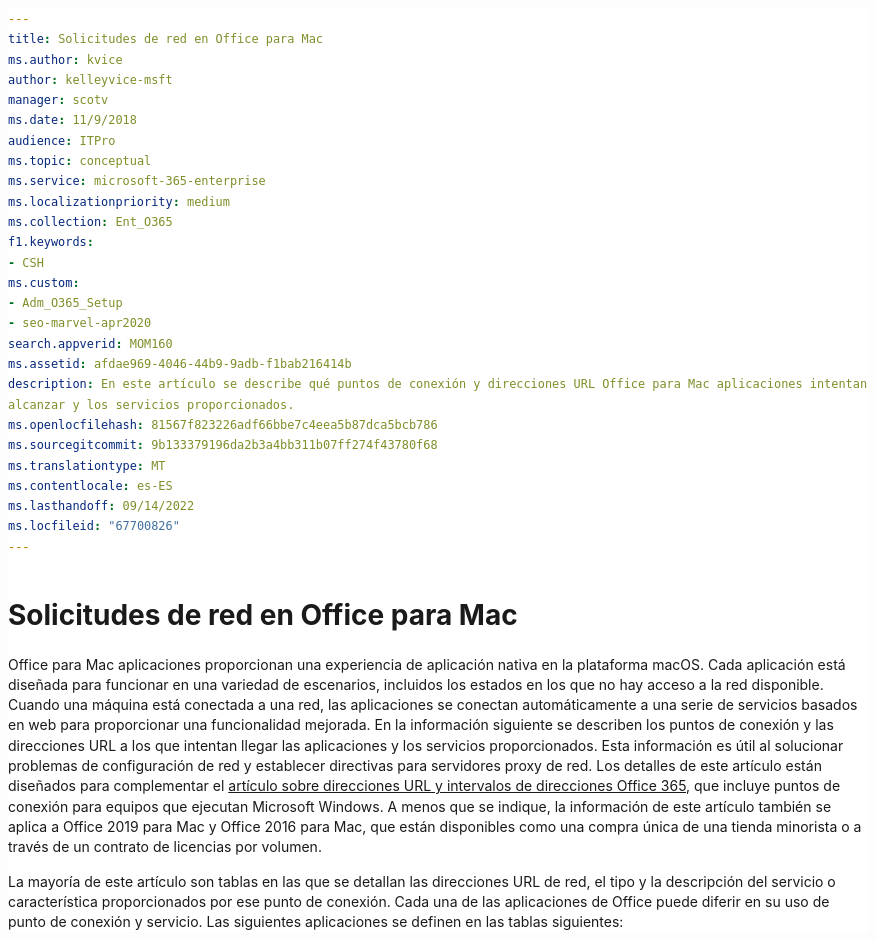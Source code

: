```yaml
---
title: Solicitudes de red en Office para Mac
ms.author: kvice
author: kelleyvice-msft
manager: scotv
ms.date: 11/9/2018
audience: ITPro
ms.topic: conceptual
ms.service: microsoft-365-enterprise
ms.localizationpriority: medium
ms.collection: Ent_O365
f1.keywords:
- CSH
ms.custom:
- Adm_O365_Setup
- seo-marvel-apr2020
search.appverid: MOM160
ms.assetid: afdae969-4046-44b9-9adb-f1bab216414b
description: En este artículo se describe qué puntos de conexión y direcciones URL Office para Mac aplicaciones intentan alcanzar y los servicios proporcionados.
ms.openlocfilehash: 81567f823226adf66bbe7c4eea5b87dca5bcb786
ms.sourcegitcommit: 9b133379196da2b3a4bb311b07ff274f43780f68
ms.translationtype: MT
ms.contentlocale: es-ES
ms.lasthandoff: 09/14/2022
ms.locfileid: "67700826"
---
```

# <a name="network-requests-in-office-for-mac"></a>Solicitudes de red en Office para Mac

Office para Mac aplicaciones proporcionan una experiencia de aplicación nativa en la plataforma macOS. Cada aplicación está diseñada para funcionar en una variedad de escenarios, incluidos los estados en los que no hay acceso a la red disponible. Cuando una máquina está conectada a una red, las aplicaciones se conectan automáticamente a una serie de servicios basados en web para proporcionar una funcionalidad mejorada. En la información siguiente se describen los puntos de conexión y las direcciones URL a los que intentan llegar las aplicaciones y los servicios proporcionados. Esta información es útil al solucionar problemas de configuración de red y establecer directivas para servidores proxy de red. Los detalles de este artículo están diseñados para complementar el [artículo sobre direcciones URL y intervalos de direcciones Office 365](urls-and-ip-address-ranges.md), que incluye puntos de conexión para equipos que ejecutan Microsoft Windows. A menos que se indique, la información de este artículo también se aplica a Office 2019 para Mac y Office 2016 para Mac, que están disponibles como una compra única de una tienda minorista o a través de un contrato de licencias por volumen. 

  
La mayoría de este artículo son tablas en las que se detallan las direcciones URL de red, el tipo y la descripción del servicio o característica proporcionados por ese punto de conexión. Cada una de las aplicaciones de Office puede diferir en su uso de punto de conexión y servicio. Las siguientes aplicaciones se definen en las tablas siguientes:
  